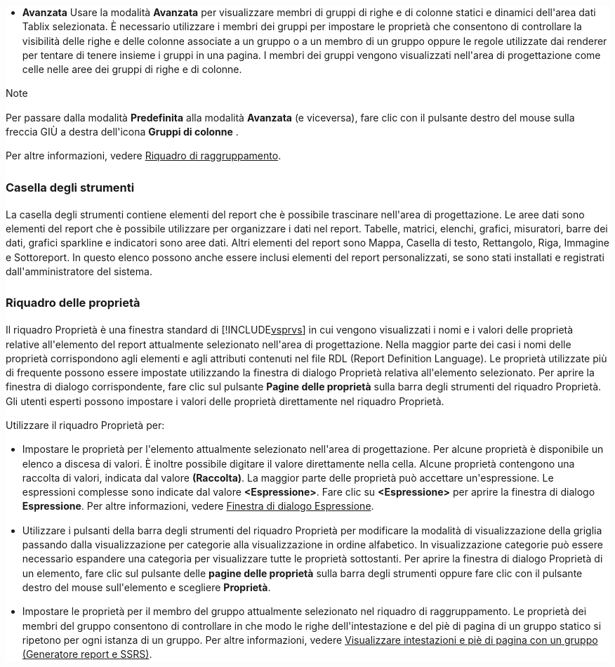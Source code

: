 -   **Avanzata** Usare la modalità **Avanzata** per visualizzare membri di gruppi di righe e di colonne statici e dinamici dell'area dati Tablix selezionata.  È necessario utilizzare i membri dei gruppi per impostare le proprietà che consentono di controllare la visibilità delle righe e delle colonne associate a un gruppo o a un membro di un gruppo oppure le regole utilizzate dai renderer per tentare di tenere insieme i gruppi in una pagina. I membri dei gruppi vengono visualizzati nell'area di progettazione come celle nelle aree dei gruppi di righe e di colonne.  
  
> [!NOTE]  
>  Per passare dalla modalità **Predefinita** alla modalità **Avanzata** (e viceversa), fare clic con il pulsante destro del mouse sulla freccia GIÙ a destra dell'icona **Gruppi di colonne** .  
  
 Per altre informazioni, vedere [Riquadro di raggruppamento](../../reporting-services/tools/grouping-pane.md).  
  
  
###  <a name="bkmk_Toolbox"></a> Casella degli strumenti  
 La casella degli strumenti contiene elementi del report che è possibile trascinare nell'area di progettazione. Le aree dati sono elementi del report che è possibile utilizzare per organizzare i dati nel report. Tabelle, matrici, elenchi, grafici, misuratori, barre dei dati, grafici sparkline e indicatori sono aree dati. Altri elementi del report sono Mappa, Casella di testo, Rettangolo, Riga, Immagine e Sottoreport. In questo elenco possono anche essere inclusi elementi del report personalizzati, se sono stati installati e registrati dall'amministratore del sistema.  
  
###  <a name="bkmk_PropertiesPane"></a> Riquadro delle proprietà  
 Il riquadro Proprietà è una finestra standard di [!INCLUDE[vsprvs](../../includes/vsprvs-md.md)] in cui vengono visualizzati i nomi e i valori delle proprietà relative all'elemento del report attualmente selezionato nell'area di progettazione. Nella maggior parte dei casi i nomi delle proprietà corrispondono agli elementi e agli attributi contenuti nel file RDL (Report Definition Language). Le proprietà utilizzate più di frequente possono essere impostate utilizzando la finestra di dialogo Proprietà relativa all'elemento selezionato. Per aprire la finestra di dialogo corrispondente, fare clic sul pulsante **Pagine delle proprietà** sulla barra degli strumenti del riquadro Proprietà. Gli utenti esperti possono impostare i valori delle proprietà direttamente nel riquadro Proprietà.  
  
 Utilizzare il riquadro Proprietà per:  
  
-   Impostare le proprietà per l'elemento attualmente selezionato nell'area di progettazione. Per alcune proprietà è disponibile un elenco a discesa di valori. È inoltre possibile digitare il valore direttamente nella cella. Alcune proprietà contengono una raccolta di valori, indicata dal valore **(Raccolta)**. La maggior parte delle proprietà può accettare un'espressione. Le espressioni complesse sono indicate dal valore **\<Espressione>**. Fare clic su **\<Espressione>** per aprire la finestra di dialogo **Espressione**. Per altre informazioni, vedere [Finestra di dialogo Espressione](http://msdn.microsoft.com/library/e6c74ccb-4594-4d4f-b958-618d710e34eb).  
  
-   Utilizzare i pulsanti della barra degli strumenti del riquadro Proprietà per modificare la modalità di visualizzazione della griglia passando dalla visualizzazione per categorie alla visualizzazione in ordine alfabetico. In visualizzazione categorie può essere necessario espandere una categoria per visualizzare tutte le proprietà sottostanti. Per aprire la finestra di dialogo Proprietà di un elemento, fare clic sul pulsante delle **pagine delle proprietà** sulla barra degli strumenti oppure fare clic con il pulsante destro del mouse sull'elemento e scegliere **Proprietà**.  
  
-   Impostare le proprietà per il membro del gruppo attualmente selezionato nel riquadro di raggruppamento. Le proprietà dei membri del gruppo consentono di controllare in che modo le righe dell'intestazione e del piè di pagina di un gruppo statico si ripetono per ogni istanza di un gruppo. Per altre informazioni, vedere [Visualizzare intestazioni e piè di pagina con un gruppo &#40;Generatore report e SSRS&#41;](../../reporting-services/report-design/display-headers-and-footers-with-a-group-report-builder-and-ssrs.md).  
  
